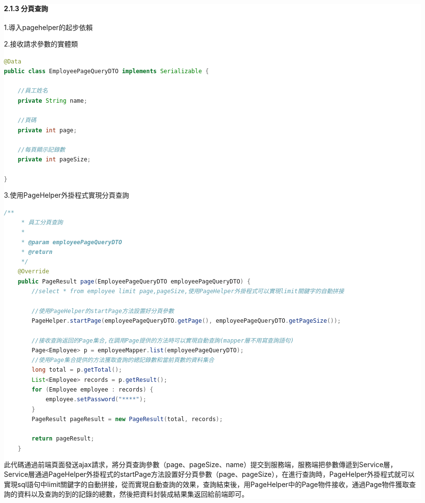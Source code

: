 #### 2.1.3 分頁查詢

1.導入pagehelper的起步依賴

2.接收請求參數的實體類

```java
@Data
public class EmployeePageQueryDTO implements Serializable {

    //員工姓名
    private String name;

    //頁碼
    private int page;

    //每頁顯示記錄數
    private int pageSize;

}
```



3.使用PageHelper外掛程式實現分頁查詢

```java
/**
     * 員工分頁查詢
     *
     * @param employeePageQueryDTO
     * @return
     */
    @Override
    public PageResult page(EmployeePageQueryDTO employeePageQueryDTO) {
        //select * from employee limit page,pageSize,使用PageHelper外掛程式可以實現limit關鍵字的自動拼接

        //使用PageHelper的startPage方法設置好分頁參數
        PageHelper.startPage(employeePageQueryDTO.getPage(), employeePageQueryDTO.getPageSize());

        //接收查詢返回的Page集合,在調用Page提供的方法時可以實現自動查詢(mapper層不用寫查詢語句)
        Page<Employee> p = employeeMapper.list(employeePageQueryDTO);
        //使用Page集合提供的方法獲取查詢的總記錄數和當前頁數的資料集合
        long total = p.getTotal();
        List<Employee> records = p.getResult();
        for (Employee employee : records) {
            employee.setPassword("****");
        }
        PageResult pageResult = new PageResult(total, records);

        return pageResult;
    }
```

此代碼通過前端頁面發送ajax請求，將分頁查詢參數（page、pageSize、name）提交到服務端，服務端把參數傳遞到Service層，Service層通過PageHelper外掛程式的startPage方法設置好分頁參數（page、pageSize），在進行查詢時，PageHelper外掛程式就可以實現sql語句中limit關鍵字的自動拼接，從而實現自動查詢的效果，查詢結束後，用PageHelper中的Page物件接收，通過Page物件獲取查詢的資料以及查詢的到的記錄的總數，然後把資料封裝成結果集返回給前端即可。
